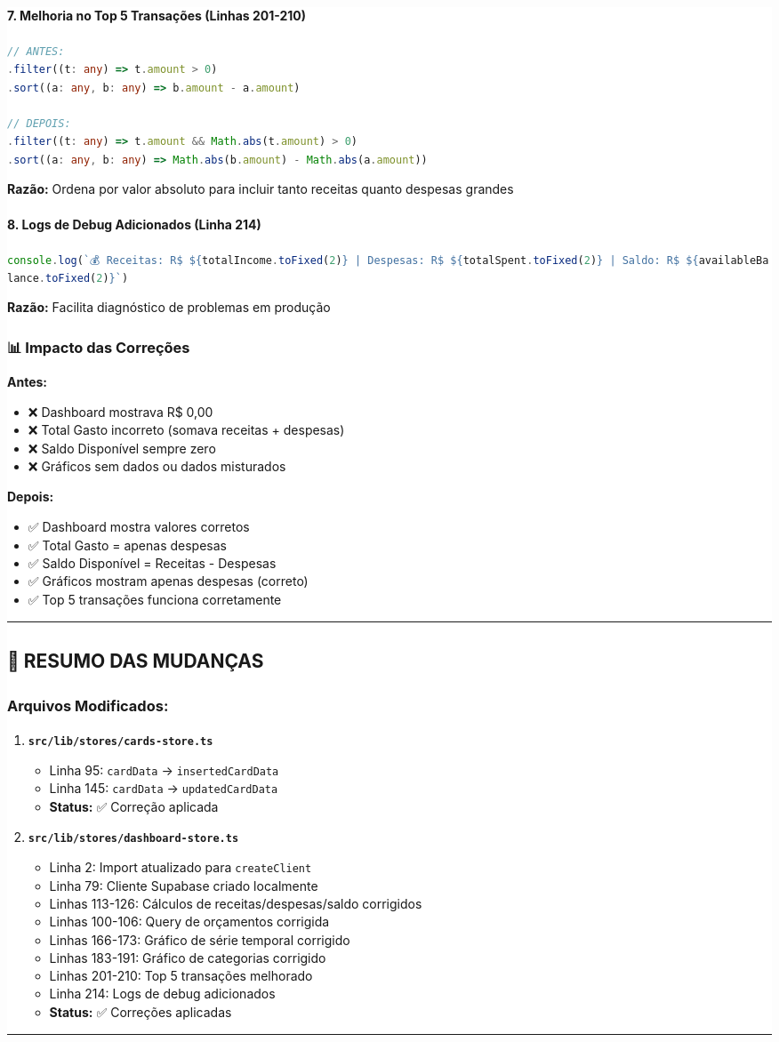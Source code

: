 #### 7. **Melhoria no Top 5 Transações (Linhas 201-210)**
```typescript
// ANTES:
.filter((t: any) => t.amount > 0)
.sort((a: any, b: any) => b.amount - a.amount)

// DEPOIS:
.filter((t: any) => t.amount && Math.abs(t.amount) > 0)
.sort((a: any, b: any) => Math.abs(b.amount) - Math.abs(a.amount))
```
**Razão:** Ordena por valor absoluto para incluir tanto receitas quanto despesas grandes

#### 8. **Logs de Debug Adicionados (Linha 214)**
```typescript
console.log(`💰 Receitas: R$ ${totalIncome.toFixed(2)} | Despesas: R$ ${totalSpent.toFixed(2)} | Saldo: R$ ${availableBalance.toFixed(2)}`)
```
**Razão:** Facilita diagnóstico de problemas em produção

### 📊 Impacto das Correções

**Antes:**
- ❌ Dashboard mostrava R$ 0,00
- ❌ Total Gasto incorreto (somava receitas + despesas)
- ❌ Saldo Disponível sempre zero
- ❌ Gráficos sem dados ou dados misturados

**Depois:**
- ✅ Dashboard mostra valores corretos
- ✅ Total Gasto = apenas despesas
- ✅ Saldo Disponível = Receitas - Despesas
- ✅ Gráficos mostram apenas despesas (correto)
- ✅ Top 5 transações funciona corretamente

---

## 📝 RESUMO DAS MUDANÇAS

### Arquivos Modificados:

1. **`src/lib/stores/cards-store.ts`**
   - Linha 95: `cardData` → `insertedCardData`
   - Linha 145: `cardData` → `updatedCardData`
   - **Status:** ✅ Correção aplicada

2. **`src/lib/stores/dashboard-store.ts`**
   - Linha 2: Import atualizado para `createClient`
   - Linha 79: Cliente Supabase criado localmente
   - Linhas 113-126: Cálculos de receitas/despesas/saldo corrigidos
   - Linhas 100-106: Query de orçamentos corrigida
   - Linhas 166-173: Gráfico de série temporal corrigido
   - Linhas 183-191: Gráfico de categorias corrigido
   - Linhas 201-210: Top 5 transações melhorado
   - Linha 214: Logs de debug adicionados
   - **Status:** ✅ Correções aplicadas

---